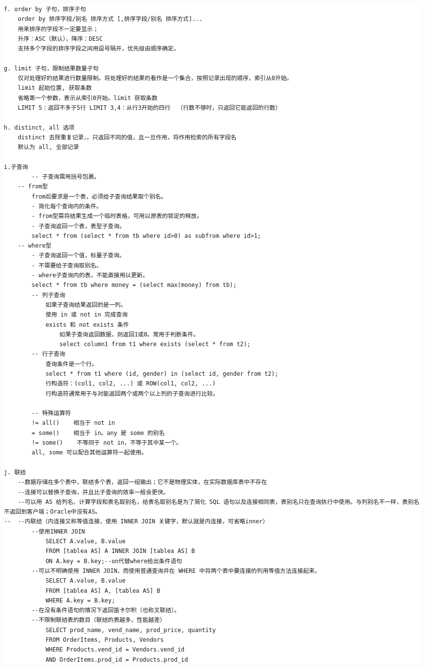 	f. order by 子句，排序子句
	    order by 排序字段/别名 排序方式 [,排序字段/别名 排序方式]...
		用来排序的字段不一定要显示；
	    升序：ASC（默认），降序：DESC
	    支持多个字段的排序字段之间用逗号隔开，优先级由顺序确定。
	
	g. limit 子句，限制结果数量子句
	    仅对处理好的结果进行数量限制。将处理好的结果的看作是一个集合，按照记录出现的顺序，索引从0开始。
	    limit 起始位置, 获取条数
	    省略第一个参数，表示从索引0开始。limit 获取条数
		LIMIT 5：返回不多于5行 LIMIT 3,4：从行3开始的四行  （行数不够时，只返回它能返回的行数）
	
	h. distinct, all 选项
	    distinct 去除重复记录，，只返回不同的值，且一旦作用，将作用检索的所有字段名
	    默认为 all, 全部记录

	i.子查询
		    -- 子查询需用括号包裹。
		-- from型
		    from后要求是一个表，必须给子查询结果取个别名。
		    - 简化每个查询内的条件。
		    - from型需将结果生成一个临时表格，可用以原表的锁定的释放。
		    - 子查询返回一个表，表型子查询。
		    select * from (select * from tb where id>0) as subfrom where id>1;
		-- where型
		    - 子查询返回一个值，标量子查询。
		    - 不需要给子查询取别名。
		    - where子查询内的表，不能直接用以更新。
		    select * from tb where money = (select max(money) from tb);
		    -- 列子查询
		        如果子查询结果返回的是一列。
		        使用 in 或 not in 完成查询
		        exists 和 not exists 条件
		            如果子查询返回数据，则返回1或0。常用于判断条件。
		            select column1 from t1 where exists (select * from t2);
		    -- 行子查询
		        查询条件是一个行。
		        select * from t1 where (id, gender) in (select id, gender from t2);
		        行构造符：(col1, col2, ...) 或 ROW(col1, col2, ...)
		        行构造符通常用于与对能返回两个或两个以上列的子查询进行比较。
		
		    -- 特殊运算符
		    != all()    相当于 not in
		    = some()    相当于 in。any 是 some 的别名
		    != some()    不等同于 not in，不等于其中某一个。
		    all, some 可以配合其他运算符一起使用。

	j. 联结
		--数据存储在多个表中，联结多个表，返回一组输出；它不是物理实体，在实际数据库表中不存在
		--连接可以替换子查询，并且比子查询的效率一般会更快。
		--可以用 AS 给列名、计算字段和表名取别名，给表名取别名是为了简化 SQL 语句以及连接相同表，表别名只在查询执行中使用。与列别名不一样，表别名不返回到客户端；Oracle中没有AS。
	--	--内联结（内连接又称等值连接，使用 INNER JOIN 关键字，默认就是内连接，可省略inner）
			--使用INNER JOIN
				SELECT A.value, B.value
				FROM [tablea AS] A INNER JOIN [tablea AS] B
				ON A.key = B.key;--on代替where给出条件语句
			--可以不明确使用 INNER JOIN，而使用普通查询并在 WHERE 中将两个表中要连接的列用等值方法连接起来。
				SELECT A.value, B.value
				FROM [tablea AS] A, [tablea AS] B
				WHERE A.key = B.key;
			--在没有条件语句的情况下返回笛卡尔积（也称叉联结）。
			--不限制联结表的数目（联结的表越多，性能越差）
				SELECT prod_name, vend_name, prod_price, quantity
				FROM OrderItems, Products, Vendors
				WHERE Products.vend_id = Vendors.vend_id
				AND OrderItems.prod_id = Products.prod_id